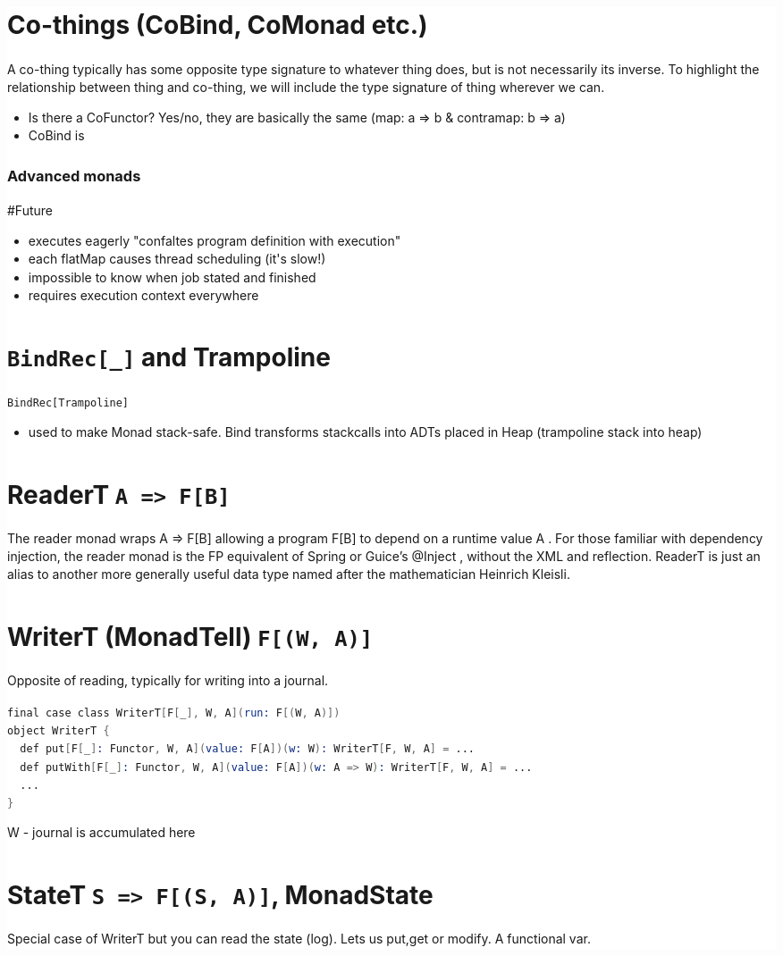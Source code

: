 # Co-things (CoBind, CoMonad etc.)
A co-thing typically has some opposite type signature to whatever thing does, but is not necessarily
its inverse. To highlight the relationship between thing and co-thing, we will include the type
signature of thing wherever we can.

- Is there a CoFunctor? Yes/no, they are basically the same (map: a => b & contramap: b => a)
- CoBind is


### Advanced monads

#Future
- executes eagerly "confaltes program definition with execution"
- each flatMap causes thread scheduling (it's slow!)
- impossible to know when job stated and finished
- requires execution context everywhere


# `BindRec[_]` and Trampoline
`BindRec[Trampoline]`
- used to make Monad stack-safe. Bind transforms stackcalls into ADTs placed in Heap (trampoline stack into heap)


# ReaderT `A => F[B]`
The reader monad wraps A => F[B] allowing a program F[B] to depend on a runtime value A . For
those familiar with dependency injection, the reader monad is the FP equivalent of Spring or Guice’s @Inject , without the XML and reflection.
ReaderT is just an alias to another more generally useful data type named after the mathematician
Heinrich Kleisli.


# WriterT (MonadTell) `F[(W, A)]`
Opposite of reading, typically for writing into a journal.
```s
final case class WriterT[F[_], W, A](run: F[(W, A)])
object WriterT {
  def put[F[_]: Functor, W, A](value: F[A])(w: W): WriterT[F, W, A] = ...
  def putWith[F[_]: Functor, W, A](value: F[A])(w: A => W): WriterT[F, W, A] = ...
  ...
}
```

W - journal is accumulated here


# StateT `S => F[(S, A)]`, MonadState
Special case of WriterT but you can read the state (log).
Lets us put,get or modify. A functional var.
